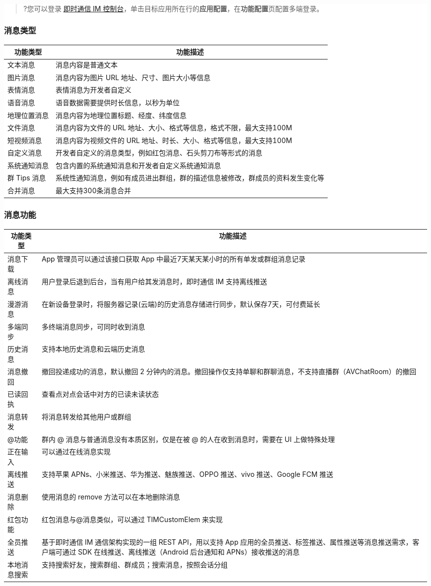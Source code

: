 > ?您可以登录 [即时通信 IM 控制台](https://console.cloud.tencent.com/im)，单击目标应用所在行的**应用配置**，在**功能配置**页配置多端登录。

### 消息类型

| 功能类型 | 功能描述 |
| --- | --- |
| 文本消息 | 消息内容是普通文本 |
| 图片消息 | 消息内容为图片 URL 地址、尺寸、图片大小等信息 |
| 表情消息 | 表情消息为开发者自定义 |
| 语音消息 | 语音数据需要提供时长信息，以秒为单位 |
| 地理位置消息 | 消息内容为地理位置标题、经度、纬度信息 |
| 文件消息 | 消息内容为文件的 URL 地址、大小、格式等信息，格式不限，最大支持100M |
| 短视频消息 | 消息内容为视频文件的 URL 地址、时长、大小、格式等信息，最大支持100M |
| 自定义消息 | 开发者自定义的消息类型，例如红包消息、石头剪刀布等形式的消息 |
| 系统通知消息 | 包含内置的系统通知消息和开发者自定义系统通知消息 |
| 群 Tips 消息 | 系统性通知消息，例如有成员进出群组，群的描述信息被修改，群成员的资料发生变化等 |
| 合并消息 | 最大支持300条消息合并 |

### 消息功能

| 功能类型 | 功能描述 |
| --- | --- |
| 消息下载 | App 管理员可以通过该接口获取 App 中最近7天某天某小时的所有单发或群组消息记录 |
| 离线消息 | 用户登录后退到后台，当有用户给其发消息时，即时通信 IM 支持离线推送 |
| 漫游消息 | 在新设备登录时，将服务器记录(云端)的历史消息存储进行同步，默认保存7天，可付费延长 |
| 多端同步 | 多终端消息同步，可同时收到消息 |
| 历史消息 | 支持本地历史消息和云端历史消息 |
| 消息撤回 | 撤回投递成功的消息，默认撤回 2 分钟内的消息。撤回操作仅支持单聊和群聊消息，不支持直播群（AVChatRoom）的撤回 |
| 已读回执 | 查看点对点会话中对方的已读未读状态 |
| 消息转发 | 将消息转发给其他用户或群组 |
| @功能 | 群内 @ 消息与普通消息没有本质区别，仅是在被 @ 的人在收到消息时，需要在 UI 上做特殊处理 |
| 正在输入 | 可以通过在线消息实现 |
| 离线推送 | 支持苹果 APNs、小米推送、华为推送、魅族推送、OPPO 推送、vivo 推送、Google FCM 推送 |
| 消息删除 | 使用消息的 remove 方法可以在本地删除消息 |
| 红包功能 | 红包消息与@消息类似，可以通过 TIMCustomElem 来实现 |
| 全员推送 | 基于即时通信 IM 通信架构实现的一组 REST API，用以支持 App 应用的全员推送、标签推送、属性推送等消息推送需求，客户端可通过 SDK 在线推送、离线推送（Android 后台通知和 APNs）接收推送的消息 |
| 本地消息搜索 | 支持搜索好友，搜索群组、群成员；搜索消息，按照会话分组 |
